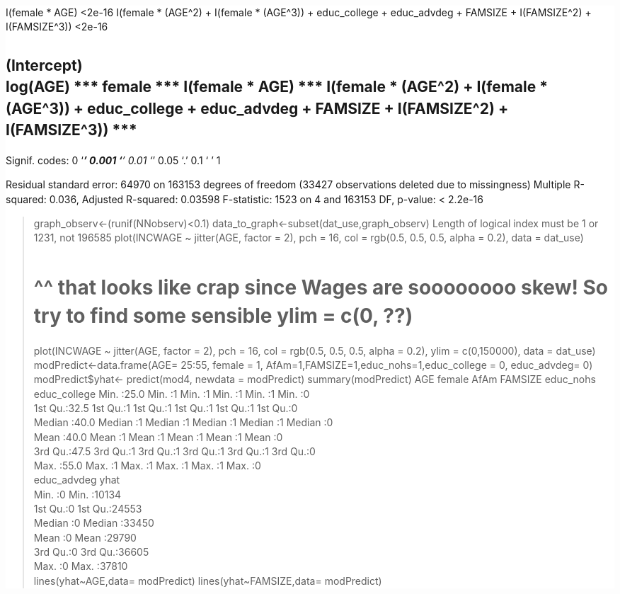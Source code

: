 I(female * AGE)                                                                                                  <2e-16
I(female * (AGE^2) + I(female * (AGE^3)) + educ_college + educ_advdeg + FAMSIZE + I(FAMSIZE^2) + I(FAMSIZE^3))   <2e-16
                                                                                                                  
(Intercept)                                                                                                       
log(AGE)                                                                                                       ***
female                                                                                                         ***
I(female * AGE)                                                                                                ***
I(female * (AGE^2) + I(female * (AGE^3)) + educ_college + educ_advdeg + FAMSIZE + I(FAMSIZE^2) + I(FAMSIZE^3)) ***
---
Signif. codes:  0 ‘***’ 0.001 ‘**’ 0.01 ‘*’ 0.05 ‘.’ 0.1 ‘ ’ 1

Residual standard error: 64970 on 163153 degrees of freedom
  (33427 observations deleted due to missingness)
Multiple R-squared:  0.036,	Adjusted R-squared:  0.03598 
F-statistic:  1523 on 4 and 163153 DF,  p-value: < 2.2e-16

> graph_observ<-(runif(NNobserv)<0.1)
> data_to_graph<-subset(dat_use,graph_observ)
Length of logical index must be 1 or 1231, not 196585
> plot(INCWAGE ~ jitter(AGE, factor = 2), pch = 16, col = rgb(0.5, 0.5, 0.5, alpha = 0.2), data = dat_use)
> # ^^ that looks like crap since Wages are soooooooo skew!  So try to find some sensible ylim = c(0, ??)
> plot(INCWAGE ~ jitter(AGE, factor = 2), pch = 16, col = rgb(0.5, 0.5, 0.5, alpha = 0.2), ylim = c(0,150000), data = dat_use)
> modPredict<-data.frame(AGE= 25:55, female = 1, AfAm=1,FAMSIZE=1,educ_nohs=1,educ_college = 0, educ_advdeg= 0)
> modPredict$yhat<- predict(mod4, newdata = modPredict)
> summary(modPredict)
      AGE           female       AfAm      FAMSIZE    educ_nohs  educ_college
 Min.   :25.0   Min.   :1   Min.   :1   Min.   :1   Min.   :1   Min.   :0    
 1st Qu.:32.5   1st Qu.:1   1st Qu.:1   1st Qu.:1   1st Qu.:1   1st Qu.:0    
 Median :40.0   Median :1   Median :1   Median :1   Median :1   Median :0    
 Mean   :40.0   Mean   :1   Mean   :1   Mean   :1   Mean   :1   Mean   :0    
 3rd Qu.:47.5   3rd Qu.:1   3rd Qu.:1   3rd Qu.:1   3rd Qu.:1   3rd Qu.:0    
 Max.   :55.0   Max.   :1   Max.   :1   Max.   :1   Max.   :1   Max.   :0    
  educ_advdeg      yhat      
 Min.   :0    Min.   :10134  
 1st Qu.:0    1st Qu.:24553  
 Median :0    Median :33450  
 Mean   :0    Mean   :29790  
 3rd Qu.:0    3rd Qu.:36605  
 Max.   :0    Max.   :37810  
> lines(yhat~AGE,data= modPredict)
> lines(yhat~FAMSIZE,data= modPredict)
